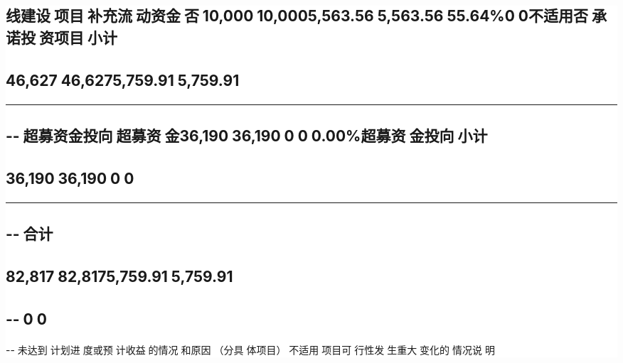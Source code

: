 线建设
项目
补充流
动资金
否
10,000
10,0005,563.56
5,563.56
55.64%0
0不适用否
承诺投
资项目
小计
--
46,627
46,6275,759.91
5,759.91
--
----
--
超募资金投向
超募资
金36,190
36,190
0
0
0.00%超募资
金投向
小计
--
36,190
36,190
0
0
--
----
--
合计
--
82,817
82,8175,759.91
5,759.91
--
--
0
0
--
--
未达到
计划进
度或预
计收益
的情况
和原因
（分具
体项目）
不适用
项目可
行性发
生重大
变化的
情况说
明